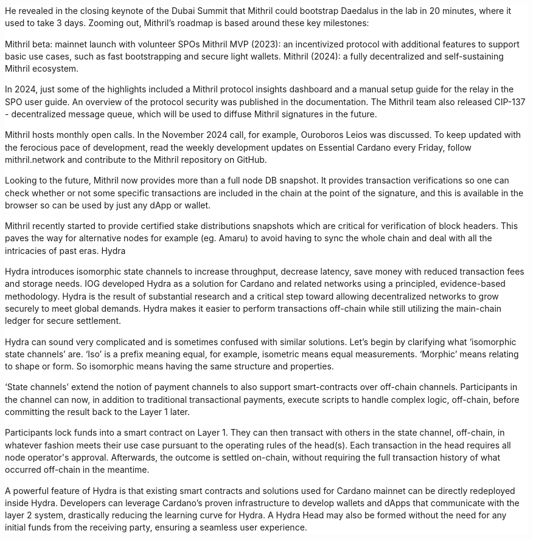 He revealed in the closing keynote of the Dubai Summit that Mithril could bootstrap Daedalus in the lab in 20 minutes, where it used to take 3 days. 
Zooming out, Mithril’s roadmap is based around these key milestones:

Mithril beta: mainnet launch with volunteer SPOs
Mithril MVP (2023): an incentivized protocol with additional features to support basic use cases, such as fast bootstrapping and secure light wallets.
Mithril (2024): a fully decentralized and self-sustaining Mithril ecosystem.

In 2024, just some of the highlights included a Mithril protocol insights dashboard and a manual setup guide for the relay in the SPO user guide. An overview of the protocol security was published in the documentation. The Mithril team also released CIP-137 - decentralized message queue, which will be used to diffuse Mithril signatures in the future.

Mithril hosts monthly open calls. In the November 2024 call, for example, Ouroboros Leios was discussed. To keep updated with the ferocious pace of development, read the weekly development updates on Essential Cardano every Friday, follow mithril.network and contribute to the Mithril repository on GitHub.

Looking to the future, Mithril now provides more than a full node DB snapshot. It provides transaction verifications so one can check whether or not some specific transactions are included in the chain at the point of the signature, and this is available in the browser so can be used by just any dApp or wallet.

Mithril recently started to provide certified stake distributions snapshots which are critical for verification of block headers. This paves the way for alternative nodes for example (eg. Amaru) to avoid having to sync the whole chain and deal with all the intricacies of past eras.
Hydra

Hydra introduces isomorphic state channels to increase throughput, decrease latency, save money with reduced transaction fees and storage needs. IOG developed Hydra as a solution for Cardano and related networks using a principled, evidence-based methodology. Hydra is the result of substantial research and a critical step toward allowing decentralized networks to grow securely to meet global demands. Hydra makes it easier to perform transactions off-chain while still utilizing the main-chain ledger for secure settlement. 

Hydra can sound very complicated and is sometimes confused with similar solutions. Let’s begin by clarifying what ‘isomorphic state channels’ are. ‘Iso’ is a prefix meaning equal, for example, isometric means equal measurements. ‘Morphic’ means relating to shape or form. So isomorphic means having the same structure and properties. 

‘State channels’ extend the notion of payment channels to also support smart-contracts over off-chain channels. Participants in the channel can now, in addition to traditional transactional payments, execute scripts to handle complex logic, off-chain, before committing the result back to the Layer 1 later.

Participants lock funds into a smart contract on Layer 1. They can then transact with others in the state channel, off-chain, in whatever fashion meets their use case pursuant to the operating rules of the head(s). Each transaction in the head requires all node operator's approval. Afterwards, the outcome is settled on-chain, without requiring the full transaction history of what occurred off-chain in the meantime. 

A powerful feature of Hydra is that existing smart contracts and solutions used for Cardano mainnet can be directly redeployed inside Hydra. Developers can leverage Cardano’s proven infrastructure to develop wallets and dApps that communicate with the layer 2 system, drastically reducing the learning curve for Hydra. A Hydra Head may also be formed without the need for any initial funds from the receiving party, ensuring a seamless user experience. 
